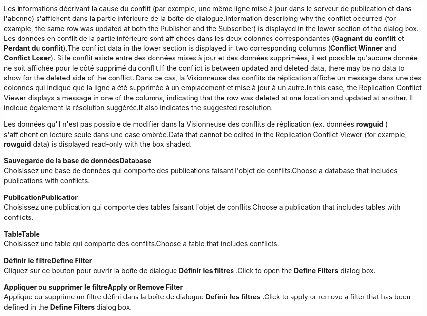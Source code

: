  <span data-ttu-id="6704c-127">Les informations décrivant la cause du conflit (par exemple, une même ligne mise à jour dans le serveur de publication et dans l'abonné) s'affichent dans la partie inférieure de la boîte de dialogue.</span><span class="sxs-lookup"><span data-stu-id="6704c-127">Information describing why the conflict occurred (for example, the same row was updated at both the Publisher and the Subscriber) is displayed in the lower section of the dialog box.</span></span> <span data-ttu-id="6704c-128">Les données en conflit de la partie inférieure sont affichées dans les deux colonnes correspondantes (**Gagnant du conflit** et **Perdant du conflit**).</span><span class="sxs-lookup"><span data-stu-id="6704c-128">The conflict data in the lower section is displayed in two corresponding columns (**Conflict Winner** and **Conflict Loser**).</span></span> <span data-ttu-id="6704c-129">Si le conflit existe entre des données mises à jour et des données supprimées, il est possible qu'aucune donnée ne soit affichée pour le côté supprimé du conflit.</span><span class="sxs-lookup"><span data-stu-id="6704c-129">If the conflict is between updated and deleted data, there may be no data to show for the deleted side of the conflict.</span></span> <span data-ttu-id="6704c-130">Dans ce cas, la Visionneuse des conflits de réplication affiche un message dans une des colonnes qui indique que la ligne a été supprimée à un emplacement et mise à jour à un autre.</span><span class="sxs-lookup"><span data-stu-id="6704c-130">In this case, the Replication Conflict Viewer displays a message in one of the columns, indicating that the row was deleted at one location and updated at another.</span></span> <span data-ttu-id="6704c-131">Il indique également la résolution suggérée.</span><span class="sxs-lookup"><span data-stu-id="6704c-131">It also indicates the suggested resolution.</span></span>  
  
 <span data-ttu-id="6704c-132">Les données qu'il n'est pas possible de modifier dans la Visionneuse des conflits de réplication (ex. données **rowguid** ) s'affichent en lecture seule dans une case ombrée.</span><span class="sxs-lookup"><span data-stu-id="6704c-132">Data that cannot be edited in the Replication Conflict Viewer (for example, **rowguid** data) is displayed read-only with the box shaded.</span></span>  
  
 <span data-ttu-id="6704c-133">**Sauvegarde de la base de données**</span><span class="sxs-lookup"><span data-stu-id="6704c-133">**Database**</span></span>  
 <span data-ttu-id="6704c-134">Choisissez une base de données qui comporte des publications faisant l'objet de conflits.</span><span class="sxs-lookup"><span data-stu-id="6704c-134">Choose a database that includes publications with conflicts.</span></span>  
  
 <span data-ttu-id="6704c-135">**Publication**</span><span class="sxs-lookup"><span data-stu-id="6704c-135">**Publication**</span></span>  
 <span data-ttu-id="6704c-136">Choisissez une publication qui comporte des tables faisant l'objet de conflits.</span><span class="sxs-lookup"><span data-stu-id="6704c-136">Choose a publication that includes tables with conflicts.</span></span>  
  
 <span data-ttu-id="6704c-137">**Table**</span><span class="sxs-lookup"><span data-stu-id="6704c-137">**Table**</span></span>  
 <span data-ttu-id="6704c-138">Choisissez une table qui comporte des conflits.</span><span class="sxs-lookup"><span data-stu-id="6704c-138">Choose a table that includes conflicts.</span></span>  
  
 <span data-ttu-id="6704c-139">**Définir le filtre**</span><span class="sxs-lookup"><span data-stu-id="6704c-139">**Define Filter**</span></span>  
 <span data-ttu-id="6704c-140">Cliquez sur ce bouton pour ouvrir la boîte de dialogue **Définir les filtres** .</span><span class="sxs-lookup"><span data-stu-id="6704c-140">Click to open the **Define Filters** dialog box.</span></span>  
  
 <span data-ttu-id="6704c-141">**Appliquer ou supprimer le filtre**</span><span class="sxs-lookup"><span data-stu-id="6704c-141">**Apply or Remove Filter**</span></span>  
 <span data-ttu-id="6704c-142">Applique ou supprime un filtre défini dans la boîte de dialogue **Définir les filtres** .</span><span class="sxs-lookup"><span data-stu-id="6704c-142">Click to apply or remove a filter that has been defined in the **Define Filters** dialog box.</span></span>  
  